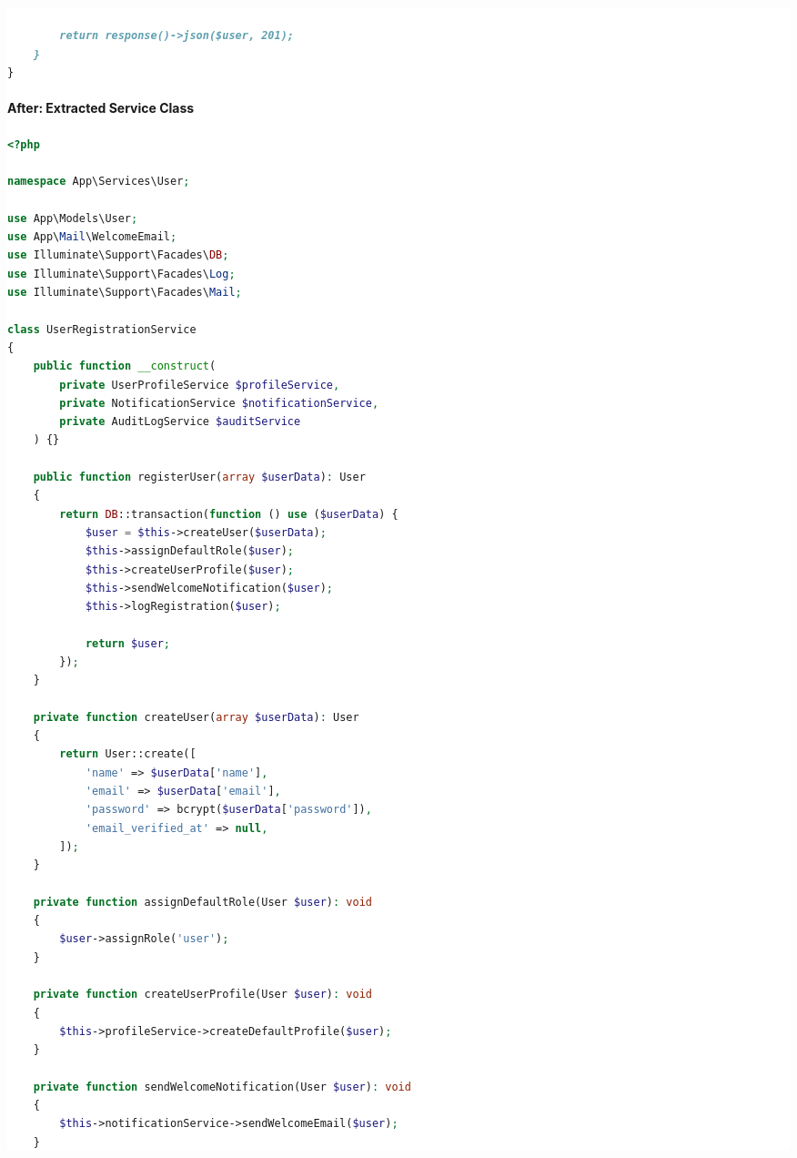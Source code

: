    ```markdown
           
           return response()->json($user, 201);
       }
   }
   ```
   
   #### After: Extracted Service Class
   ```php
   <?php
   
   namespace App\Services\User;
   
   use App\Models\User;
   use App\Mail\WelcomeEmail;
   use Illuminate\Support\Facades\DB;
   use Illuminate\Support\Facades\Log;
   use Illuminate\Support\Facades\Mail;
   
   class UserRegistrationService
   {
       public function __construct(
           private UserProfileService $profileService,
           private NotificationService $notificationService,
           private AuditLogService $auditService
       ) {}
   
       public function registerUser(array $userData): User
       {
           return DB::transaction(function () use ($userData) {
               $user = $this->createUser($userData);
               $this->assignDefaultRole($user);
               $this->createUserProfile($user);
               $this->sendWelcomeNotification($user);
               $this->logRegistration($user);
               
               return $user;
           });
       }
   
       private function createUser(array $userData): User
       {
           return User::create([
               'name' => $userData['name'],
               'email' => $userData['email'],
               'password' => bcrypt($userData['password']),
               'email_verified_at' => null,
           ]);
       }
   
       private function assignDefaultRole(User $user): void
       {
           $user->assignRole('user');
       }
   
       private function createUserProfile(User $user): void
       {
           $this->profileService->createDefaultProfile($user);
       }
   
       private function sendWelcomeNotification(User $user): void
       {
           $this->notificationService->sendWelcomeEmail($user);
       }
   ```